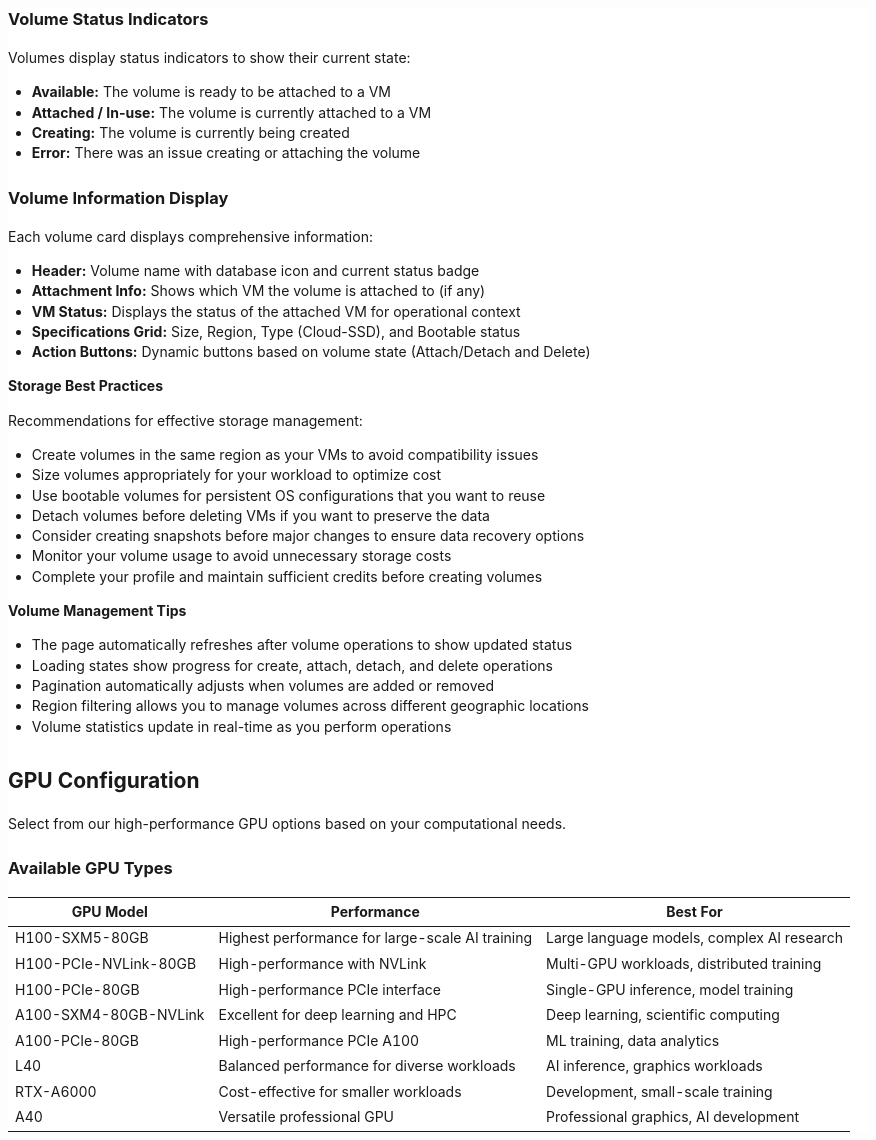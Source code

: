 ### Volume Status Indicators

Volumes display status indicators to show their current state:

- **Available:** The volume is ready to be attached to a VM
- **Attached / In-use:** The volume is currently attached to a VM
- **Creating:** The volume is currently being created
- **Error:** There was an issue creating or attaching the volume

### Volume Information Display

Each volume card displays comprehensive information:

- **Header:** Volume name with database icon and current status badge
- **Attachment Info:** Shows which VM the volume is attached to (if any)
- **VM Status:** Displays the status of the attached VM for operational context
- **Specifications Grid:** Size, Region, Type (Cloud-SSD), and Bootable status
- **Action Buttons:** Dynamic buttons based on volume state (Attach/Detach and Delete)

**Storage Best Practices**

Recommendations for effective storage management:

- Create volumes in the same region as your VMs to avoid compatibility issues
- Size volumes appropriately for your workload to optimize cost
- Use bootable volumes for persistent OS configurations that you want to reuse
- Detach volumes before deleting VMs if you want to preserve the data
- Consider creating snapshots before major changes to ensure data recovery options
- Monitor your volume usage to avoid unnecessary storage costs
- Complete your profile and maintain sufficient credits before creating volumes

**Volume Management Tips**

- The page automatically refreshes after volume operations to show updated status
- Loading states show progress for create, attach, detach, and delete operations
- Pagination automatically adjusts when volumes are added or removed
- Region filtering allows you to manage volumes across different geographic locations
- Volume statistics update in real-time as you perform operations

## GPU Configuration

Select from our high-performance GPU options based on your computational needs.

### Available GPU Types

| GPU Model | Performance | Best For |
|-----------|-------------|----------|
| H100-SXM5-80GB | Highest performance for large-scale AI training | Large language models, complex AI research |
| H100-PCIe-NVLink-80GB | High-performance with NVLink | Multi-GPU workloads, distributed training |
| H100-PCIe-80GB | High-performance PCIe interface | Single-GPU inference, model training |
| A100-SXM4-80GB-NVLink | Excellent for deep learning and HPC | Deep learning, scientific computing |
| A100-PCIe-80GB | High-performance PCIe A100 | ML training, data analytics |
| L40 | Balanced performance for diverse workloads | AI inference, graphics workloads |
| RTX-A6000 | Cost-effective for smaller workloads | Development, small-scale training |
| A40 | Versatile professional GPU | Professional graphics, AI development |
